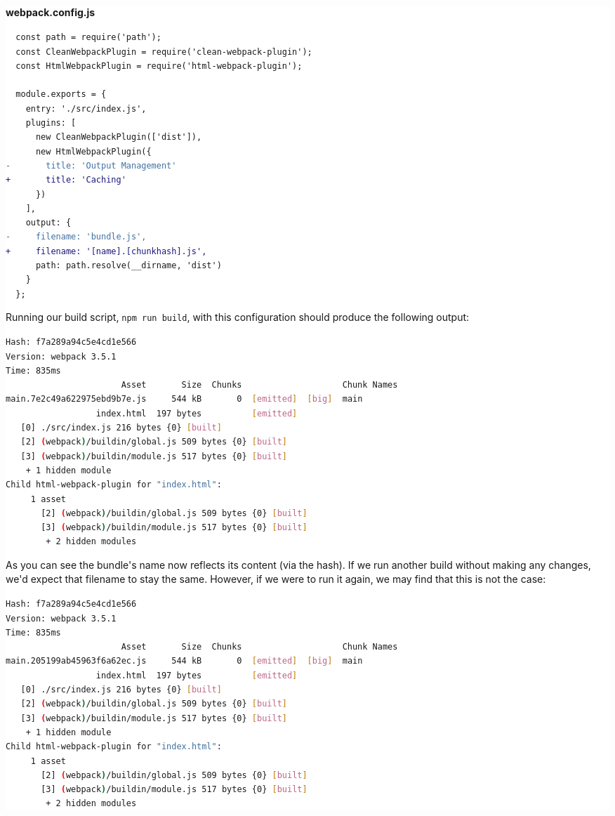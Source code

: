 __webpack.config.js__

``` diff
  const path = require('path');
  const CleanWebpackPlugin = require('clean-webpack-plugin');
  const HtmlWebpackPlugin = require('html-webpack-plugin');

  module.exports = {
    entry: './src/index.js',
    plugins: [
      new CleanWebpackPlugin(['dist']),
      new HtmlWebpackPlugin({
-       title: 'Output Management'
+       title: 'Caching'
      })
    ],
    output: {
-     filename: 'bundle.js',
+     filename: '[name].[chunkhash].js',
      path: path.resolve(__dirname, 'dist')
    }
  };
```

Running our build script, `npm run build`, with this configuration should produce the following output:

``` bash
Hash: f7a289a94c5e4cd1e566
Version: webpack 3.5.1
Time: 835ms
                       Asset       Size  Chunks                    Chunk Names
main.7e2c49a622975ebd9b7e.js     544 kB       0  [emitted]  [big]  main
                  index.html  197 bytes          [emitted]
   [0] ./src/index.js 216 bytes {0} [built]
   [2] (webpack)/buildin/global.js 509 bytes {0} [built]
   [3] (webpack)/buildin/module.js 517 bytes {0} [built]
    + 1 hidden module
Child html-webpack-plugin for "index.html":
     1 asset
       [2] (webpack)/buildin/global.js 509 bytes {0} [built]
       [3] (webpack)/buildin/module.js 517 bytes {0} [built]
        + 2 hidden modules
```

As you can see the bundle's name now reflects its content (via the hash). If we run another build without making any changes, we'd expect that filename to stay the same. However, if we were to run it again, we may find that this is not the case:

``` bash
Hash: f7a289a94c5e4cd1e566
Version: webpack 3.5.1
Time: 835ms
                       Asset       Size  Chunks                    Chunk Names
main.205199ab45963f6a62ec.js     544 kB       0  [emitted]  [big]  main
                  index.html  197 bytes          [emitted]
   [0] ./src/index.js 216 bytes {0} [built]
   [2] (webpack)/buildin/global.js 509 bytes {0} [built]
   [3] (webpack)/buildin/module.js 517 bytes {0} [built]
    + 1 hidden module
Child html-webpack-plugin for "index.html":
     1 asset
       [2] (webpack)/buildin/global.js 509 bytes {0} [built]
       [3] (webpack)/buildin/module.js 517 bytes {0} [built]
        + 2 hidden modules
```

